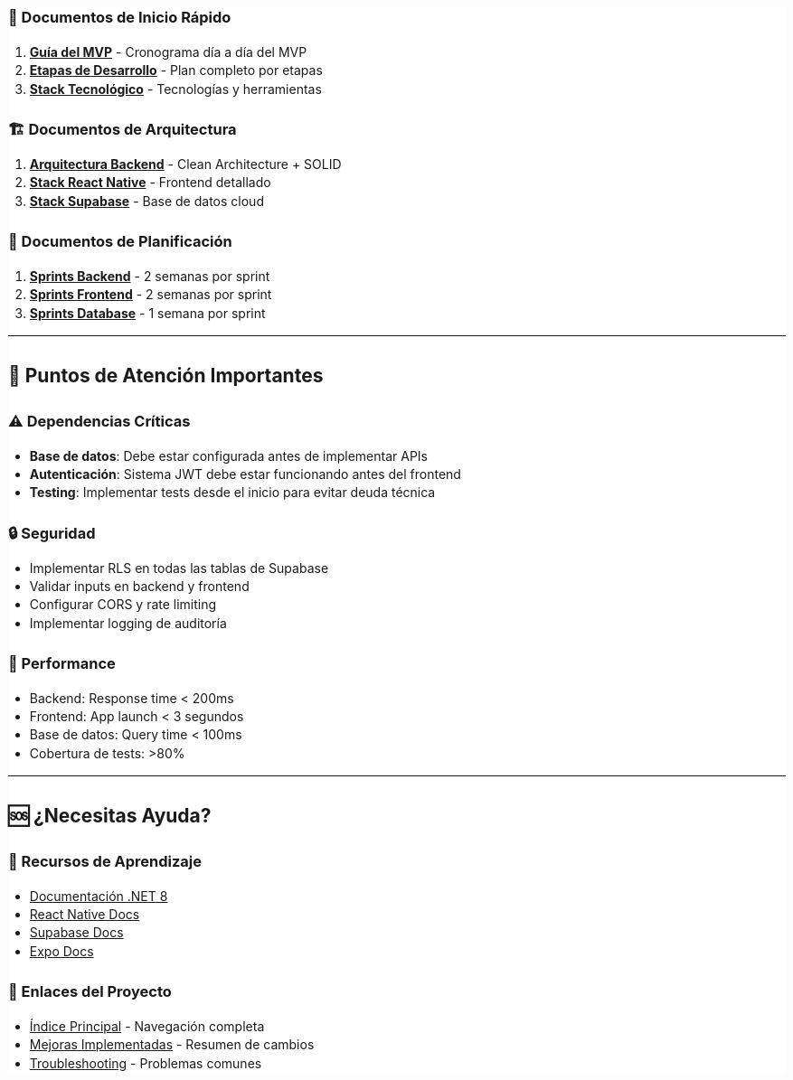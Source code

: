### **🎯 Documentos de Inicio Rápido**
1. **[Guía del MVP](GUIA_MVP.md)** - Cronograma día a día del MVP
2. **[Etapas de Desarrollo](ETAPAS_DESARROLLO.md)** - Plan completo por etapas
3. **[Stack Tecnológico](STACK_TECNOLOGICO.md)** - Tecnologías y herramientas

### **🏗️ Documentos de Arquitectura**
1. **[Arquitectura Backend](backend/ARQUITECTURA.md)** - Clean Architecture + SOLID
2. **[Stack React Native](STACK_REACT_NATIVE.md)** - Frontend detallado
3. **[Stack Supabase](STACK_SUPABASE.md)** - Base de datos cloud

### **📅 Documentos de Planificación**
1. **[Sprints Backend](backend/SPRINTS_BACKEND.md)** - 2 semanas por sprint
2. **[Sprints Frontend](frontend/SPRINTS_FRONTEND.md)** - 2 semanas por sprint
3. **[Sprints Database](database/SPRINTS_DATABASE.md)** - 1 semana por sprint

---

## 🚨 **Puntos de Atención Importantes**

### **⚠️ Dependencias Críticas**
- **Base de datos**: Debe estar configurada antes de implementar APIs
- **Autenticación**: Sistema JWT debe estar funcionando antes del frontend
- **Testing**: Implementar tests desde el inicio para evitar deuda técnica

### **🔒 Seguridad**
- Implementar RLS en todas las tablas de Supabase
- Validar inputs en backend y frontend
- Configurar CORS y rate limiting
- Implementar logging de auditoría

### **📱 Performance**
- Backend: Response time < 200ms
- Frontend: App launch < 3 segundos
- Base de datos: Query time < 100ms
- Cobertura de tests: >80%

---

## 🆘 **¿Necesitas Ayuda?**

### **📖 Recursos de Aprendizaje**
- [Documentación .NET 8](https://docs.microsoft.com/en-us/dotnet/)
- [React Native Docs](https://reactnative.dev/)
- [Supabase Docs](https://supabase.com/docs)
- [Expo Docs](https://docs.expo.dev/)

### **🔗 Enlaces del Proyecto**
- [Índice Principal](INDICE_PRINCIPAL.md) - Navegación completa
- [Mejoras Implementadas](MEJORAS_IMPLEMENTADAS.md) - Resumen de cambios
- [Troubleshooting](backend/TROUBLESHOOTING.md) - Problemas comunes

